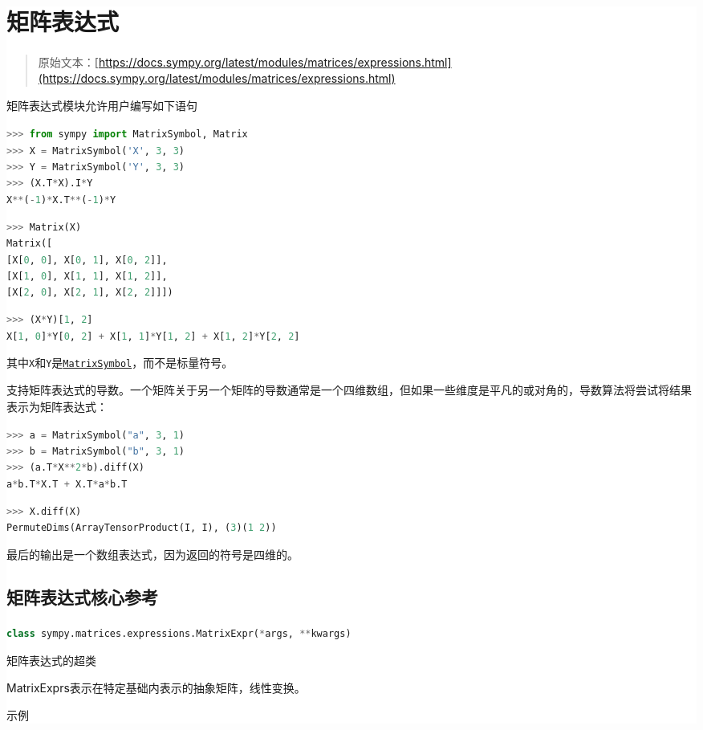 # 矩阵表达式

> 原始文本：[https://docs.sympy.org/latest/modules/matrices/expressions.html](https://docs.sympy.org/latest/modules/matrices/expressions.html)

矩阵表达式模块允许用户编写如下语句

```py
>>> from sympy import MatrixSymbol, Matrix
>>> X = MatrixSymbol('X', 3, 3)
>>> Y = MatrixSymbol('Y', 3, 3)
>>> (X.T*X).I*Y
X**(-1)*X.T**(-1)*Y 
```

```py
>>> Matrix(X)
Matrix([
[X[0, 0], X[0, 1], X[0, 2]],
[X[1, 0], X[1, 1], X[1, 2]],
[X[2, 0], X[2, 1], X[2, 2]]]) 
```

```py
>>> (X*Y)[1, 2]
X[1, 0]*Y[0, 2] + X[1, 1]*Y[1, 2] + X[1, 2]*Y[2, 2] 
```

其中`X`和`Y`是[`MatrixSymbol`](#sympy.matrices.expressions.MatrixSymbol "sympy.matrices.expressions.MatrixSymbol")，而不是标量符号。

支持矩阵表达式的导数。一个矩阵关于另一个矩阵的导数通常是一个四维数组，但如果一些维度是平凡的或对角的，导数算法将尝试将结果表示为矩阵表达式：

```py
>>> a = MatrixSymbol("a", 3, 1)
>>> b = MatrixSymbol("b", 3, 1)
>>> (a.T*X**2*b).diff(X)
a*b.T*X.T + X.T*a*b.T 
```

```py
>>> X.diff(X)
PermuteDims(ArrayTensorProduct(I, I), (3)(1 2)) 
```

最后的输出是一个数组表达式，因为返回的符号是四维的。

## 矩阵表达式核心参考

```py
class sympy.matrices.expressions.MatrixExpr(*args, **kwargs)
```

矩阵表达式的超类

MatrixExprs表示在特定基础内表示的抽象矩阵，线性变换。

示例
